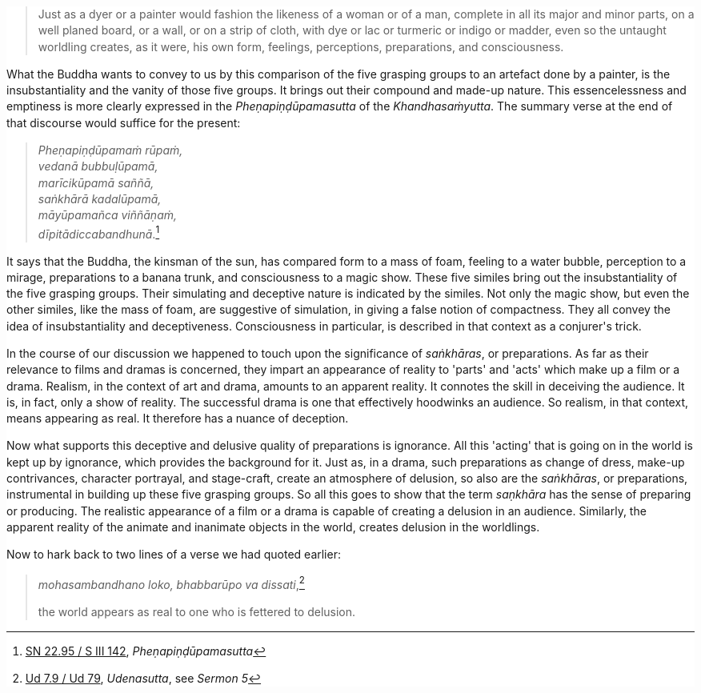 > Just as a dyer or a painter would fashion the likeness of a woman or of a man,
> complete in all its major and minor parts, on a well planed board, or a wall,
> or on a strip of cloth, with dye or lac or turmeric or indigo or madder, even
> so the untaught worldling creates, as it were, his own form, feelings,
> perceptions, preparations, and consciousness.

What the Buddha wants to convey to us by this comparison of the five grasping
groups to an artefact done by a painter, is the insubstantiality and the vanity
of those five groups. It brings out their compound and made-up nature. This
essencelessness and emptiness is more clearly expressed in the
*Pheṇapiṇḍūpamasutta* of the *Khandhasaṁyutta*. The summary verse at the end of
that discourse would suffice for the present:

> *Pheṇapiṇḍūpamaṁ rūpaṁ,* \
> *vedanā bubbuḷūpamā,* \
> *marīcikūpamā saññā,* \
> *saṅkhārā kadalūpamā,* \
> *māyūpamañca viññāṇaṁ,* \
> *dīpitādiccabandhunā*.[^fn193]

It says that the Buddha, the kinsman of the sun, has compared form to a mass of
foam, feeling to a water bubble, perception to a mirage, preparations to a
banana trunk, and consciousness to a magic show. These five similes bring out
the insubstantiality of the five grasping groups. Their simulating and deceptive
nature is indicated by the similes. Not only the magic show, but even the other
similes, like the mass of foam, are suggestive of simulation, in giving a false
notion of compactness. They all convey the idea of insubstantiality and
deceptiveness. Consciousness in particular, is described in that context as a
conjurer's trick.

In the course of our discussion we happened to touch upon the significance of
*saṅkhāras*, or preparations. As far as their relevance to films and dramas is
concerned, they impart an appearance of reality to 'parts' and 'acts' which make
up a film or a drama. Realism, in the context of art and drama, amounts to an
apparent reality. It connotes the skill in deceiving the audience. It is, in
fact, only a show of reality. The successful drama is one that effectively
hoodwinks an audience. So realism, in that context, means appearing as real. It
therefore has a nuance of deception.

Now what supports this deceptive and delusive quality of preparations is
ignorance. All this 'acting' that is going on in the world is kept up by
ignorance, which provides the background for it. Just as, in a drama, such
preparations as change of dress, make-up contrivances, character portrayal, and
stage-craft, create an atmosphere of delusion, so also are the *saṅkhāras*, or
preparations, instrumental in building up these five grasping groups. So all
this goes to show that the term *saṇkhāra* has the sense of preparing or
producing. The realistic appearance of a film or a drama is capable of creating
a delusion in an audience. Similarly, the apparent reality of the animate and
inanimate objects in the world, creates delusion in the worldlings.

Now to hark back to two lines of a verse we had quoted earlier:

> *mohasambandhano loko, bhabbarūpo va dissati*,[^fn194]
>
> the world appears as real to one who is fettered to delusion.


[^fn189]: [MN 64 / M I 436](https://suttacentral.net/mn64/pli/ms), *Mahāmālunkyasutta*
[^fn190]: See *Sermon 5*
[^fn191]: [SN 22.100 / S III 151](https://suttacentral.net/sn22.100/pli/ms), see *Sermon 5*
[^fn192]: [SN 22.100 / S III 152](https://suttacentral.net/sn22.100/pli/ms), *Gaddulasutta*
[^fn193]: [SN 22.95 / S III 142](https://suttacentral.net/sn22.95/pli/ms), *Pheṇapiṇḍūpamasutta*
[^fn194]: [Ud 7.9 / Ud 79](https://suttacentral.net/ud7.9/pli/ms), *Udenasutta*, see *Sermon 5*
[^fn195]: [SN 22.79 / S III 87](https://suttacentral.net/sn22.79/pli/ms), *Khajjanīyasutta*
[^fn196]: E.g. at [MN 52 / M I 350](https://suttacentral.net/mn52/pli/ms), *Aṭṭhakanāgarasutta*
[^fn197]: E.g. at [SN 12.38 / S II 65](https://suttacentral.net/sn12.38/pli/ms), *Cetanāsutta*
[^fn198]: E.g. at [AN 3.23 / A I 122](https://suttacentral.net/an3.23/pli/ms), *Saṅkhārasutta*
[^fn199]: [AN 4.171 / A II 157](https://suttacentral.net/an4.171/pli/ms), *Cetanāsutta*
[^fn200]: See *Sermon 2*
[^fn201]: [AN 4.171 / A II 157](https://suttacentral.net/an4.171/pli/ms), *Cetanāsutta*
[^fn202]: See *Sermon 5*
[^fn203]: See *Sermon 1*
[^fn204]: [SN 12.2 / S II 4](https://suttacentral.net/sn12.2/pli/ms), *Vibhaṅgasutta*
[^fn205]: [MN 44 / M I 301](https://suttacentral.net/mn44/pli/ms), *Cūḷavedallasutta*
[^fn206]: [MN 102 / M II 231](https://suttacentral.net/mn102/pli/ms), *Pañcattayasutta*
[^fn207]: [AN 3.107 / A I 261](https://suttacentral.net/an3.107/pli/ms), *Ruṇṇasutta*
[^fn208]: See *Sermon 5*
[^fn209]: [SN 56.11 / S V 421](https://suttacentral.net/sn56.11/pli/ms), *Dhammacakkappavattanasutta*
[^fn210]: E.g. at Nid I 54: *taṇhālepo*
[^fn211]: [Dhp 335](https://suttacentral.net/dhp334-359/pli/ms): *taṇhā loke visattikā*, *Taṇhāvagga*
[^fn212]: See *Sermon 5*
[^fn213]: See *Sermon 1*
[^fn214]: [Snp 3.12 / Sn 756](https://suttacentral.net/snp3.12/pli/ms), *Dvayatānupassanāsutta*
[^fn215]: [SN 56.11 / S V 421](https://suttacentral.net/sn56.11/pli/ms), *Dhammacakkappavattanasutta*
[^fn216]: [SN 12.26 / S II 41](https://suttacentral.net/sn12.26/pli/ms), *Upavāṇasutta*
[^fn217]: E.g. at [MN 152 / M III 299](https://suttacentral.net/mn152/pli/ms), *Indriyabhāvanāsutta*
[^fn218]: [SN 22.55 / S III 58](https://suttacentral.net/sn22.55/pli/ms), *Udānasutta* (see *viññāṇaṁ ... anabhisaṅkhacca vimuttaṁ*).
[^fn219]: E.g. at [MN 49 / M I 329](https://suttacentral.net/mn49/pli/ms), *Brahmanimantanikasutta*
[^fn220]: [DN 11 / D I 223](https://suttacentral.net/dn11/pli/ms), *Kevaḍḍhasutta*
[^fn221]: Sv II 393